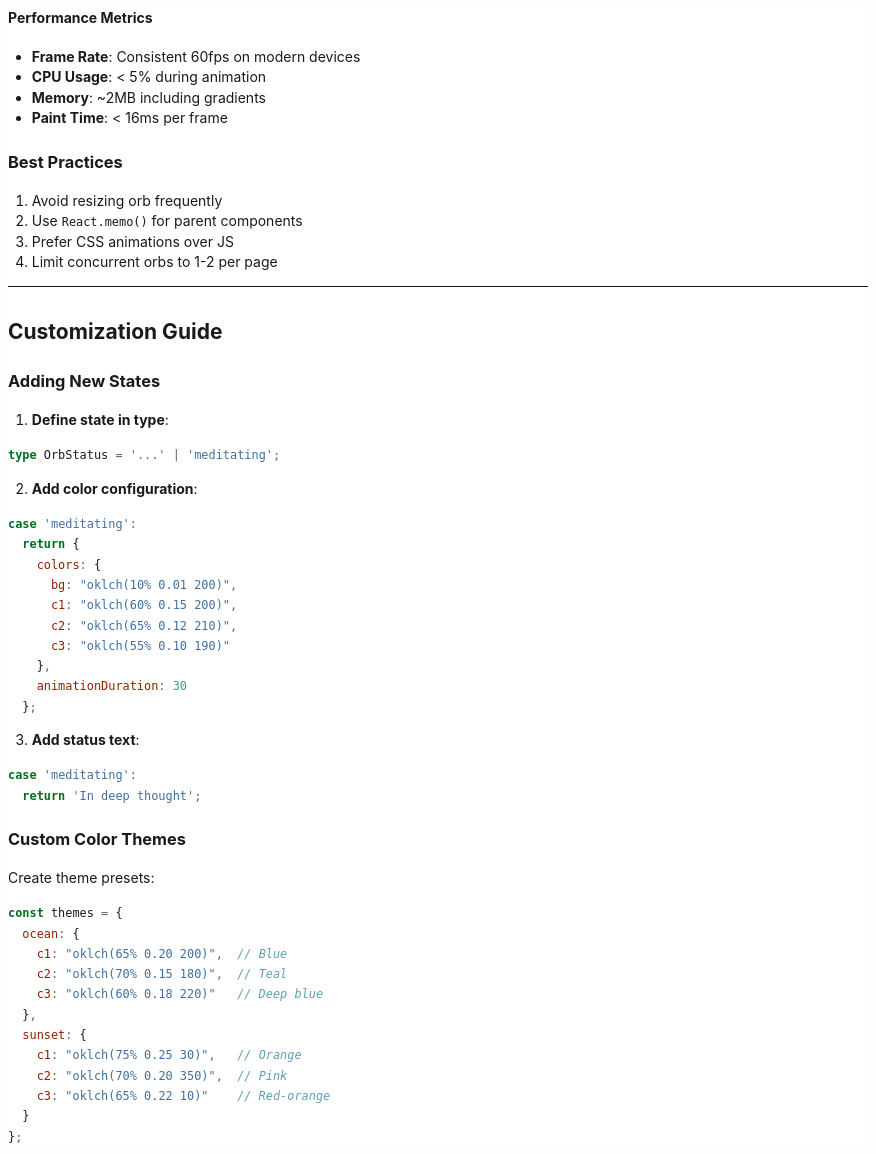#### Performance Metrics
- **Frame Rate**: Consistent 60fps on modern devices
- **CPU Usage**: < 5% during animation
- **Memory**: ~2MB including gradients
- **Paint Time**: < 16ms per frame

### Best Practices
1. Avoid resizing orb frequently
2. Use `React.memo()` for parent components
3. Prefer CSS animations over JS
4. Limit concurrent orbs to 1-2 per page

---

## Customization Guide

### Adding New States

1. **Define state in type**:
```typescript
type OrbStatus = '...' | 'meditating';
```

2. **Add color configuration**:
```javascript
case 'meditating':
  return {
    colors: {
      bg: "oklch(10% 0.01 200)",
      c1: "oklch(60% 0.15 200)",
      c2: "oklch(65% 0.12 210)",
      c3: "oklch(55% 0.10 190)"
    },
    animationDuration: 30
  };
```

3. **Add status text**:
```javascript
case 'meditating':
  return 'In deep thought';
```

### Custom Color Themes

Create theme presets:
```javascript
const themes = {
  ocean: {
    c1: "oklch(65% 0.20 200)",  // Blue
    c2: "oklch(70% 0.15 180)",  // Teal
    c3: "oklch(60% 0.18 220)"   // Deep blue
  },
  sunset: {
    c1: "oklch(75% 0.25 30)",   // Orange
    c2: "oklch(70% 0.20 350)",  // Pink
    c3: "oklch(65% 0.22 10)"    // Red-orange
  }
};
```
